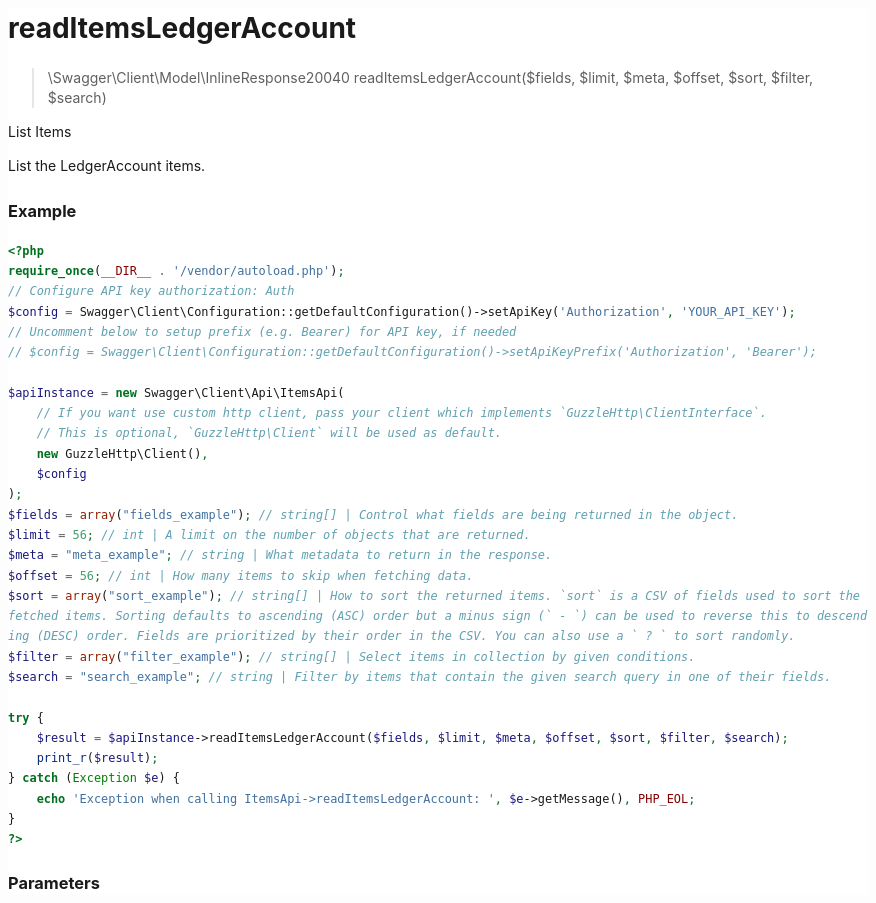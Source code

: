 # **readItemsLedgerAccount**
> \Swagger\Client\Model\InlineResponse20040 readItemsLedgerAccount($fields, $limit, $meta, $offset, $sort, $filter, $search)

List Items

List the LedgerAccount items.

### Example
```php
<?php
require_once(__DIR__ . '/vendor/autoload.php');
// Configure API key authorization: Auth
$config = Swagger\Client\Configuration::getDefaultConfiguration()->setApiKey('Authorization', 'YOUR_API_KEY');
// Uncomment below to setup prefix (e.g. Bearer) for API key, if needed
// $config = Swagger\Client\Configuration::getDefaultConfiguration()->setApiKeyPrefix('Authorization', 'Bearer');

$apiInstance = new Swagger\Client\Api\ItemsApi(
    // If you want use custom http client, pass your client which implements `GuzzleHttp\ClientInterface`.
    // This is optional, `GuzzleHttp\Client` will be used as default.
    new GuzzleHttp\Client(),
    $config
);
$fields = array("fields_example"); // string[] | Control what fields are being returned in the object.
$limit = 56; // int | A limit on the number of objects that are returned.
$meta = "meta_example"; // string | What metadata to return in the response.
$offset = 56; // int | How many items to skip when fetching data.
$sort = array("sort_example"); // string[] | How to sort the returned items. `sort` is a CSV of fields used to sort the fetched items. Sorting defaults to ascending (ASC) order but a minus sign (` - `) can be used to reverse this to descending (DESC) order. Fields are prioritized by their order in the CSV. You can also use a ` ? ` to sort randomly.
$filter = array("filter_example"); // string[] | Select items in collection by given conditions.
$search = "search_example"; // string | Filter by items that contain the given search query in one of their fields.

try {
    $result = $apiInstance->readItemsLedgerAccount($fields, $limit, $meta, $offset, $sort, $filter, $search);
    print_r($result);
} catch (Exception $e) {
    echo 'Exception when calling ItemsApi->readItemsLedgerAccount: ', $e->getMessage(), PHP_EOL;
}
?>
```

### Parameters

